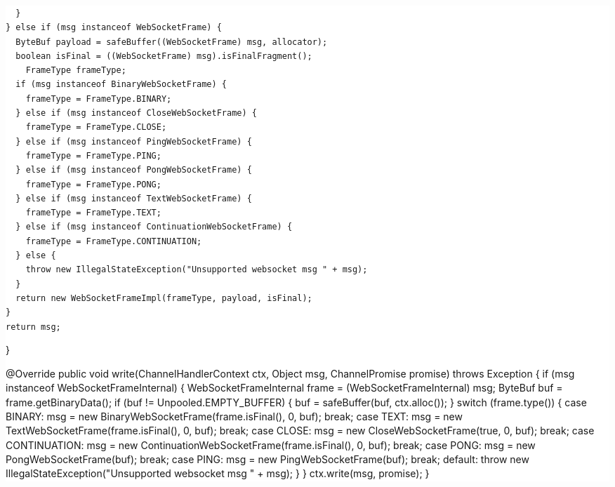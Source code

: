       }
    } else if (msg instanceof WebSocketFrame) {
      ByteBuf payload = safeBuffer((WebSocketFrame) msg, allocator);
      boolean isFinal = ((WebSocketFrame) msg).isFinalFragment();
        FrameType frameType;
      if (msg instanceof BinaryWebSocketFrame) {
        frameType = FrameType.BINARY;
      } else if (msg instanceof CloseWebSocketFrame) {
        frameType = FrameType.CLOSE;
      } else if (msg instanceof PingWebSocketFrame) {
        frameType = FrameType.PING;
      } else if (msg instanceof PongWebSocketFrame) {
        frameType = FrameType.PONG;
      } else if (msg instanceof TextWebSocketFrame) {
        frameType = FrameType.TEXT;
      } else if (msg instanceof ContinuationWebSocketFrame) {
        frameType = FrameType.CONTINUATION;
      } else {
        throw new IllegalStateException("Unsupported websocket msg " + msg);
      }
      return new WebSocketFrameImpl(frameType, payload, isFinal);
    }
    return msg;
  }


  @Override
  public void write(ChannelHandlerContext ctx, Object msg, ChannelPromise promise) throws Exception {
    if (msg instanceof WebSocketFrameInternal) {
      WebSocketFrameInternal frame = (WebSocketFrameInternal) msg;
      ByteBuf buf = frame.getBinaryData();
      if (buf != Unpooled.EMPTY_BUFFER) {
         buf = safeBuffer(buf, ctx.alloc());
      }
      switch (frame.type()) {
        case BINARY:
          msg = new BinaryWebSocketFrame(frame.isFinal(), 0, buf);
          break;
        case TEXT:
          msg = new TextWebSocketFrame(frame.isFinal(), 0, buf);
          break;
        case CLOSE:
          msg = new CloseWebSocketFrame(true, 0, buf);
          break;
        case CONTINUATION:
          msg = new ContinuationWebSocketFrame(frame.isFinal(), 0, buf);
          break;
        case PONG:
          msg = new PongWebSocketFrame(buf);
          break;
        case PING:
          msg = new PingWebSocketFrame(buf);
          break;
        default:
          throw new IllegalStateException("Unsupported websocket msg " + msg);
      }
    }
    ctx.write(msg, promise);
  }
